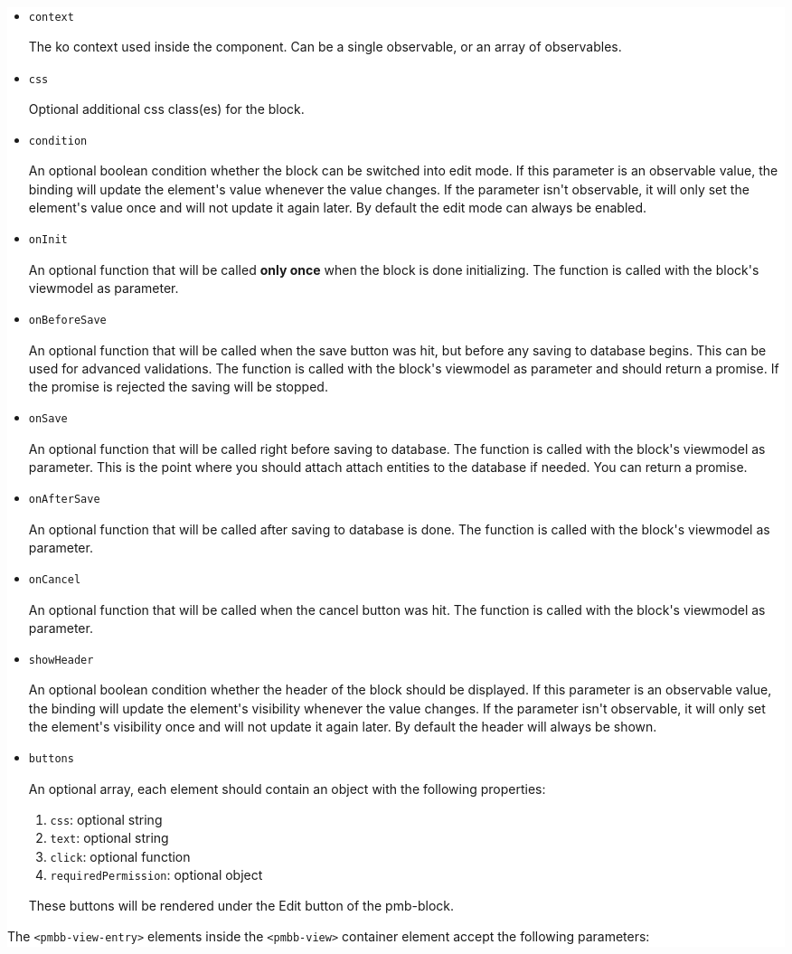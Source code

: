 - `context`

  The ko context used inside the component. Can be a single observable, or an array of observables.

- `css`

  Optional additional css class(es) for the block.

- `condition`

  An optional boolean condition whether the block can be switched into edit mode. If this parameter is an observable value, the binding will update the element's value whenever the value changes. If the parameter isn't observable, it will only set the element's value once and will not update it again later. By default the edit mode can always be enabled.

- `onInit`

  An optional function that will be called **only once** when the block is done initializing. The function is called with the block's viewmodel as parameter.

- `onBeforeSave`

  An optional function that will be called when the save button was hit, but before any saving to database begins. This can be used for advanced validations. The function is called with the block's viewmodel as parameter and should return a promise. If the promise is rejected the saving will be stopped.

- `onSave`

  An optional function that will be called right before saving to database. The function is called with the block's viewmodel as parameter. This is the point where you should attach attach entities to the database if needed. You can return a promise.

- `onAfterSave`

  An optional function that will be called after saving to database is done. The function is called with the block's viewmodel as parameter.

- `onCancel`

  An optional function that will be called when the cancel button was hit. The function is called with the block's viewmodel as parameter.

- `showHeader`

  An optional boolean condition whether the header of the block should be displayed. If this parameter is an observable value, the binding will update the element's visibility whenever the value changes. If the parameter isn't observable, it will only set the element's visibility once and will not update it again later. By default the header will always be shown.

- `buttons`

  An optional array, each element should contain an object with the following properties: 
  1. `css`: optional string
  2. `text`: optional string
  3. `click`: optional function
  4. `requiredPermission`: optional object

  These buttons will be rendered under the Edit button of the pmb-block.

The `<pmbb-view-entry>` elements inside the `<pmbb-view>` container element accept the following parameters:
